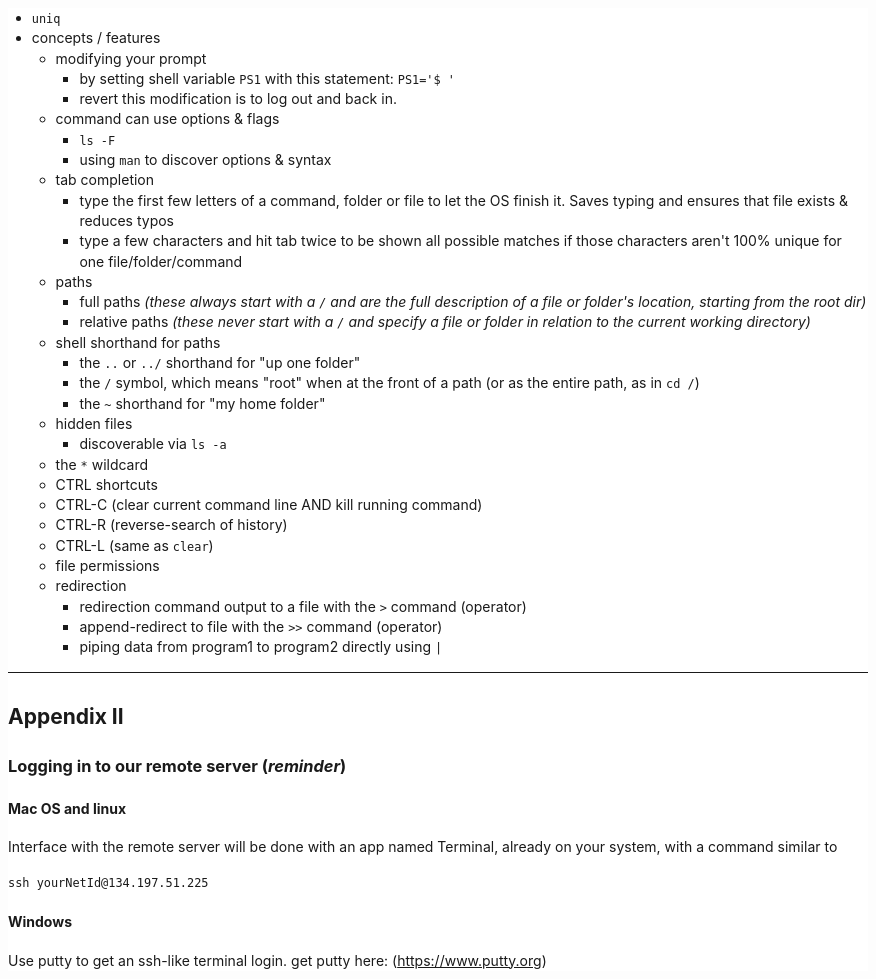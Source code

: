    - `uniq`
- concepts / features
   - modifying your prompt
      - by setting shell variable `PS1` with this statement: `PS1='$ '`
      - revert this modification is to log out and back in.
   - command can use options & flags
      - `ls -F`
      - using `man` to discover options & syntax
   - tab completion
      - type the first few letters of a command, folder or file to let the OS finish it. Saves typing and ensures that file exists & reduces typos
      - type a few characters and hit tab twice to be shown all possible matches if those characters aren't 100% unique for one file/folder/command
   - paths
      - full paths _(these always start with a `/` and are the full description of a file or folder's location, starting from the root dir)_
      - relative paths _(these never start with a `/` and specify a file or folder in relation to the current working directory)_
   - shell shorthand for paths
      - the `..` or `../` shorthand for "up one folder"
      - the `/` symbol, which means "root" when at the front of a path (or as the entire path, as in `cd /`)
      - the `~` shorthand for "my home folder"
   - hidden files
      - discoverable via `ls -a`
   - the `*` wildcard
   - CTRL shortcuts
   - CTRL-C (clear current command line AND kill running command)
   - CTRL-R (reverse-search of history)
   - CTRL-L (same as `clear`)
   - file permissions
   - redirection
      - redirection command output to a file with the `>` command (operator)
      - append-redirect to file with the `>>` command (operator)
      - piping data from program1 to program2 directly using `|`

---

## Appendix II

### Logging in to our remote server (*reminder*)

#### Mac OS and linux

Interface with the remote server will be done with an app named Terminal, already on your system, with a command similar to

`ssh yourNetId@134.197.51.225`

#### Windows

Use putty to get an ssh-like terminal login.
get putty here: (https://www.putty.org)
